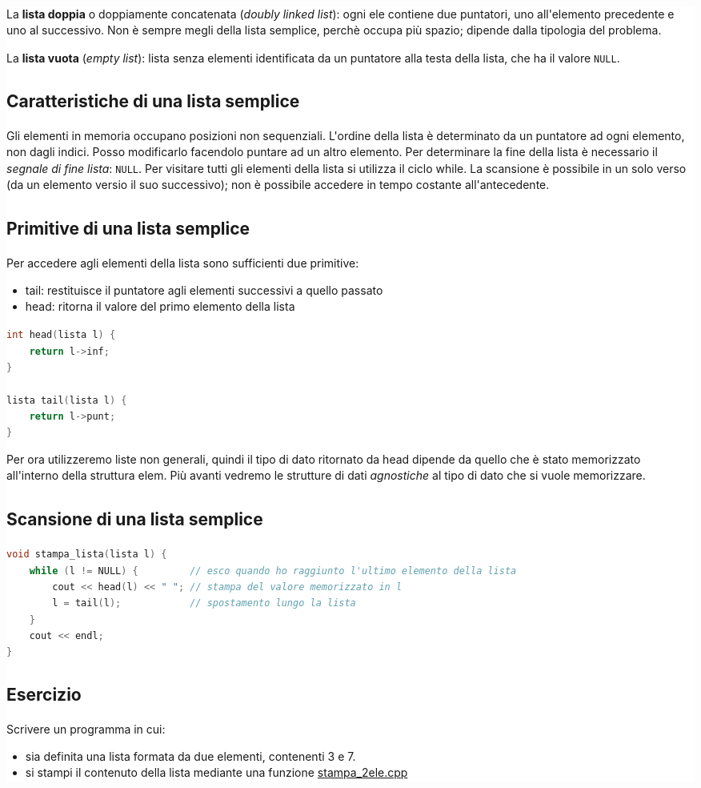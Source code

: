 La **lista doppia** o doppiamente concatenata (*doubly linked list*): ogni ele contiene due puntatori, uno all'elemento precedente e uno al successivo. Non è sempre megli della lista semplice, perchè occupa più spazio; dipende dalla tipologia del problema.

La **lista vuota** (*empty list*): lista senza elementi identificata da un puntatore alla testa della lista, che ha il valore `NULL`.

## Caratteristiche di una lista semplice
Gli elementi in memoria occupano posizioni non sequenziali.
L'ordine della lista è determinato da un puntatore ad ogni elemento, non dagli indici. Posso modificarlo facendolo puntare ad un altro elemento.
Per determinare la fine della lista è necessario il *segnale di fine lista*: `NULL`. Per visitare tutti gli elementi della lista si utilizza il ciclo while.
La scansione è possibile in un solo verso (da un elemento versio il suo successivo); non è possibile accedere in tempo costante all'antecedente.

## Primitive di una lista semplice
Per accedere agli elementi della lista sono sufficienti due primitive:
- tail: restituisce il puntatore agli elementi successivi a quello passato
- head: ritorna il valore del primo elemento della lista

```c
int head(lista l) {
    return l->inf;
}

lista tail(lista l) {
    return l->punt;
}
```

Per ora utilizzeremo liste non generali, quindi il tipo di dato ritornato da head dipende da quello che è stato memorizzato all'interno della struttura elem. Più avanti vedremo le strutture di dati *agnostiche* al tipo di dato che si vuole memorizzare.

## Scansione di una lista semplice
```c
void stampa_lista(lista l) {
    while (l != NULL) {         // esco quando ho raggiunto l'ultimo elemento della lista
        cout << head(l) << " "; // stampa del valore memorizzato in l
        l = tail(l);            // spostamento lungo la lista
    }
    cout << endl;
}
```

## Esercizio
Scrivere un programma in cui:
- sia definita una lista formata da due elementi, contenenti 3 e 7.
- si stampi il contenuto della lista mediante una funzione
[stampa_2ele.cpp](../esercizi/liste/stampa_2ele.cpp)
